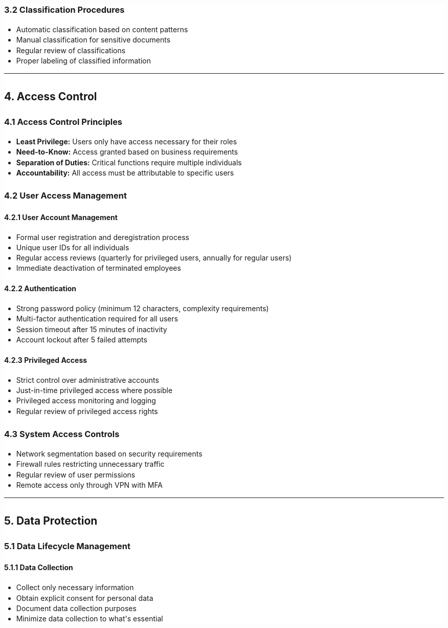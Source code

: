### 3.2 Classification Procedures
- Automatic classification based on content patterns
- Manual classification for sensitive documents
- Regular review of classifications
- Proper labeling of classified information

---

## 4. Access Control

### 4.1 Access Control Principles
- **Least Privilege:** Users only have access necessary for their roles
- **Need-to-Know:** Access granted based on business requirements
- **Separation of Duties:** Critical functions require multiple individuals
- **Accountability:** All access must be attributable to specific users

### 4.2 User Access Management

#### 4.2.1 User Account Management
- Formal user registration and deregistration process
- Unique user IDs for all individuals
- Regular access reviews (quarterly for privileged users, annually for regular users)
- Immediate deactivation of terminated employees

#### 4.2.2 Authentication
- Strong password policy (minimum 12 characters, complexity requirements)
- Multi-factor authentication required for all users
- Session timeout after 15 minutes of inactivity
- Account lockout after 5 failed attempts

#### 4.2.3 Privileged Access
- Strict control over administrative accounts
- Just-in-time privileged access where possible
- Privileged access monitoring and logging
- Regular review of privileged access rights

### 4.3 System Access Controls
- Network segmentation based on security requirements
- Firewall rules restricting unnecessary traffic
- Regular review of user permissions
- Remote access only through VPN with MFA

---

## 5. Data Protection

### 5.1 Data Lifecycle Management

#### 5.1.1 Data Collection
- Collect only necessary information
- Obtain explicit consent for personal data
- Document data collection purposes
- Minimize data collection to what's essential
